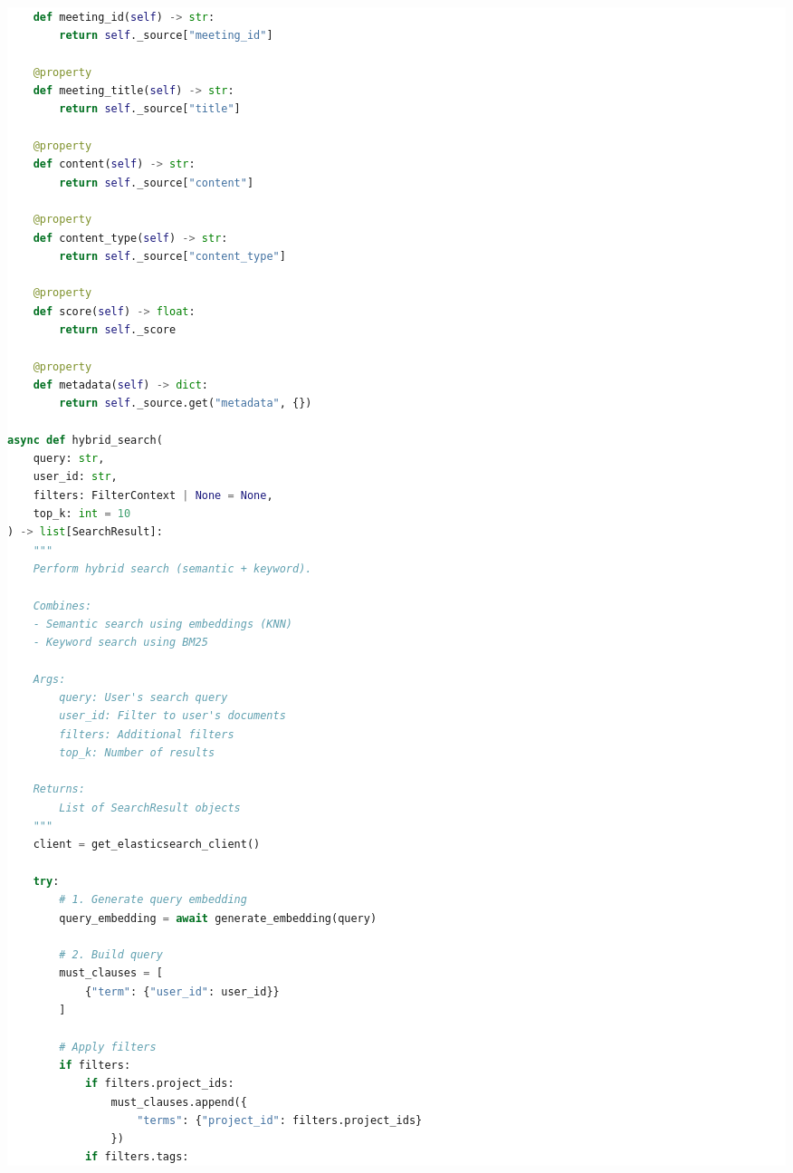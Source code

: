 ```python
    def meeting_id(self) -> str:
        return self._source["meeting_id"]

    @property
    def meeting_title(self) -> str:
        return self._source["title"]

    @property
    def content(self) -> str:
        return self._source["content"]

    @property
    def content_type(self) -> str:
        return self._source["content_type"]

    @property
    def score(self) -> float:
        return self._score

    @property
    def metadata(self) -> dict:
        return self._source.get("metadata", {})

async def hybrid_search(
    query: str,
    user_id: str,
    filters: FilterContext | None = None,
    top_k: int = 10
) -> list[SearchResult]:
    """
    Perform hybrid search (semantic + keyword).

    Combines:
    - Semantic search using embeddings (KNN)
    - Keyword search using BM25

    Args:
        query: User's search query
        user_id: Filter to user's documents
        filters: Additional filters
        top_k: Number of results

    Returns:
        List of SearchResult objects
    """
    client = get_elasticsearch_client()

    try:
        # 1. Generate query embedding
        query_embedding = await generate_embedding(query)

        # 2. Build query
        must_clauses = [
            {"term": {"user_id": user_id}}
        ]

        # Apply filters
        if filters:
            if filters.project_ids:
                must_clauses.append({
                    "terms": {"project_id": filters.project_ids}
                })
            if filters.tags:
```
